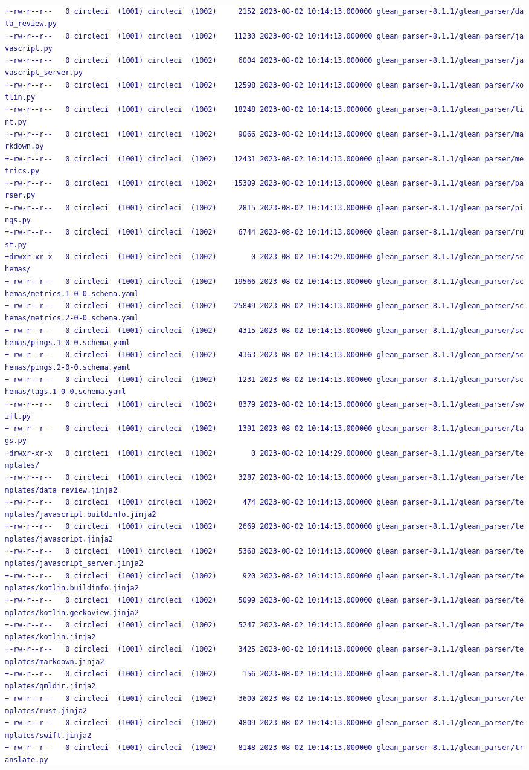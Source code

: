```diff
+-rw-r--r--   0 circleci  (1001) circleci  (1002)     2152 2023-08-02 10:14:13.000000 glean_parser-8.1.1/glean_parser/data_review.py
+-rw-r--r--   0 circleci  (1001) circleci  (1002)    11230 2023-08-02 10:14:13.000000 glean_parser-8.1.1/glean_parser/javascript.py
+-rw-r--r--   0 circleci  (1001) circleci  (1002)     6004 2023-08-02 10:14:13.000000 glean_parser-8.1.1/glean_parser/javascript_server.py
+-rw-r--r--   0 circleci  (1001) circleci  (1002)    12598 2023-08-02 10:14:13.000000 glean_parser-8.1.1/glean_parser/kotlin.py
+-rw-r--r--   0 circleci  (1001) circleci  (1002)    18248 2023-08-02 10:14:13.000000 glean_parser-8.1.1/glean_parser/lint.py
+-rw-r--r--   0 circleci  (1001) circleci  (1002)     9066 2023-08-02 10:14:13.000000 glean_parser-8.1.1/glean_parser/markdown.py
+-rw-r--r--   0 circleci  (1001) circleci  (1002)    12431 2023-08-02 10:14:13.000000 glean_parser-8.1.1/glean_parser/metrics.py
+-rw-r--r--   0 circleci  (1001) circleci  (1002)    15309 2023-08-02 10:14:13.000000 glean_parser-8.1.1/glean_parser/parser.py
+-rw-r--r--   0 circleci  (1001) circleci  (1002)     2815 2023-08-02 10:14:13.000000 glean_parser-8.1.1/glean_parser/pings.py
+-rw-r--r--   0 circleci  (1001) circleci  (1002)     6744 2023-08-02 10:14:13.000000 glean_parser-8.1.1/glean_parser/rust.py
+drwxr-xr-x   0 circleci  (1001) circleci  (1002)        0 2023-08-02 10:14:29.000000 glean_parser-8.1.1/glean_parser/schemas/
+-rw-r--r--   0 circleci  (1001) circleci  (1002)    19566 2023-08-02 10:14:13.000000 glean_parser-8.1.1/glean_parser/schemas/metrics.1-0-0.schema.yaml
+-rw-r--r--   0 circleci  (1001) circleci  (1002)    25849 2023-08-02 10:14:13.000000 glean_parser-8.1.1/glean_parser/schemas/metrics.2-0-0.schema.yaml
+-rw-r--r--   0 circleci  (1001) circleci  (1002)     4315 2023-08-02 10:14:13.000000 glean_parser-8.1.1/glean_parser/schemas/pings.1-0-0.schema.yaml
+-rw-r--r--   0 circleci  (1001) circleci  (1002)     4363 2023-08-02 10:14:13.000000 glean_parser-8.1.1/glean_parser/schemas/pings.2-0-0.schema.yaml
+-rw-r--r--   0 circleci  (1001) circleci  (1002)     1231 2023-08-02 10:14:13.000000 glean_parser-8.1.1/glean_parser/schemas/tags.1-0-0.schema.yaml
+-rw-r--r--   0 circleci  (1001) circleci  (1002)     8379 2023-08-02 10:14:13.000000 glean_parser-8.1.1/glean_parser/swift.py
+-rw-r--r--   0 circleci  (1001) circleci  (1002)     1391 2023-08-02 10:14:13.000000 glean_parser-8.1.1/glean_parser/tags.py
+drwxr-xr-x   0 circleci  (1001) circleci  (1002)        0 2023-08-02 10:14:29.000000 glean_parser-8.1.1/glean_parser/templates/
+-rw-r--r--   0 circleci  (1001) circleci  (1002)     3287 2023-08-02 10:14:13.000000 glean_parser-8.1.1/glean_parser/templates/data_review.jinja2
+-rw-r--r--   0 circleci  (1001) circleci  (1002)      474 2023-08-02 10:14:13.000000 glean_parser-8.1.1/glean_parser/templates/javascript.buildinfo.jinja2
+-rw-r--r--   0 circleci  (1001) circleci  (1002)     2669 2023-08-02 10:14:13.000000 glean_parser-8.1.1/glean_parser/templates/javascript.jinja2
+-rw-r--r--   0 circleci  (1001) circleci  (1002)     5368 2023-08-02 10:14:13.000000 glean_parser-8.1.1/glean_parser/templates/javascript_server.jinja2
+-rw-r--r--   0 circleci  (1001) circleci  (1002)      920 2023-08-02 10:14:13.000000 glean_parser-8.1.1/glean_parser/templates/kotlin.buildinfo.jinja2
+-rw-r--r--   0 circleci  (1001) circleci  (1002)     5099 2023-08-02 10:14:13.000000 glean_parser-8.1.1/glean_parser/templates/kotlin.geckoview.jinja2
+-rw-r--r--   0 circleci  (1001) circleci  (1002)     5247 2023-08-02 10:14:13.000000 glean_parser-8.1.1/glean_parser/templates/kotlin.jinja2
+-rw-r--r--   0 circleci  (1001) circleci  (1002)     3425 2023-08-02 10:14:13.000000 glean_parser-8.1.1/glean_parser/templates/markdown.jinja2
+-rw-r--r--   0 circleci  (1001) circleci  (1002)      156 2023-08-02 10:14:13.000000 glean_parser-8.1.1/glean_parser/templates/qmldir.jinja2
+-rw-r--r--   0 circleci  (1001) circleci  (1002)     3600 2023-08-02 10:14:13.000000 glean_parser-8.1.1/glean_parser/templates/rust.jinja2
+-rw-r--r--   0 circleci  (1001) circleci  (1002)     4809 2023-08-02 10:14:13.000000 glean_parser-8.1.1/glean_parser/templates/swift.jinja2
+-rw-r--r--   0 circleci  (1001) circleci  (1002)     8148 2023-08-02 10:14:13.000000 glean_parser-8.1.1/glean_parser/translate.py
```